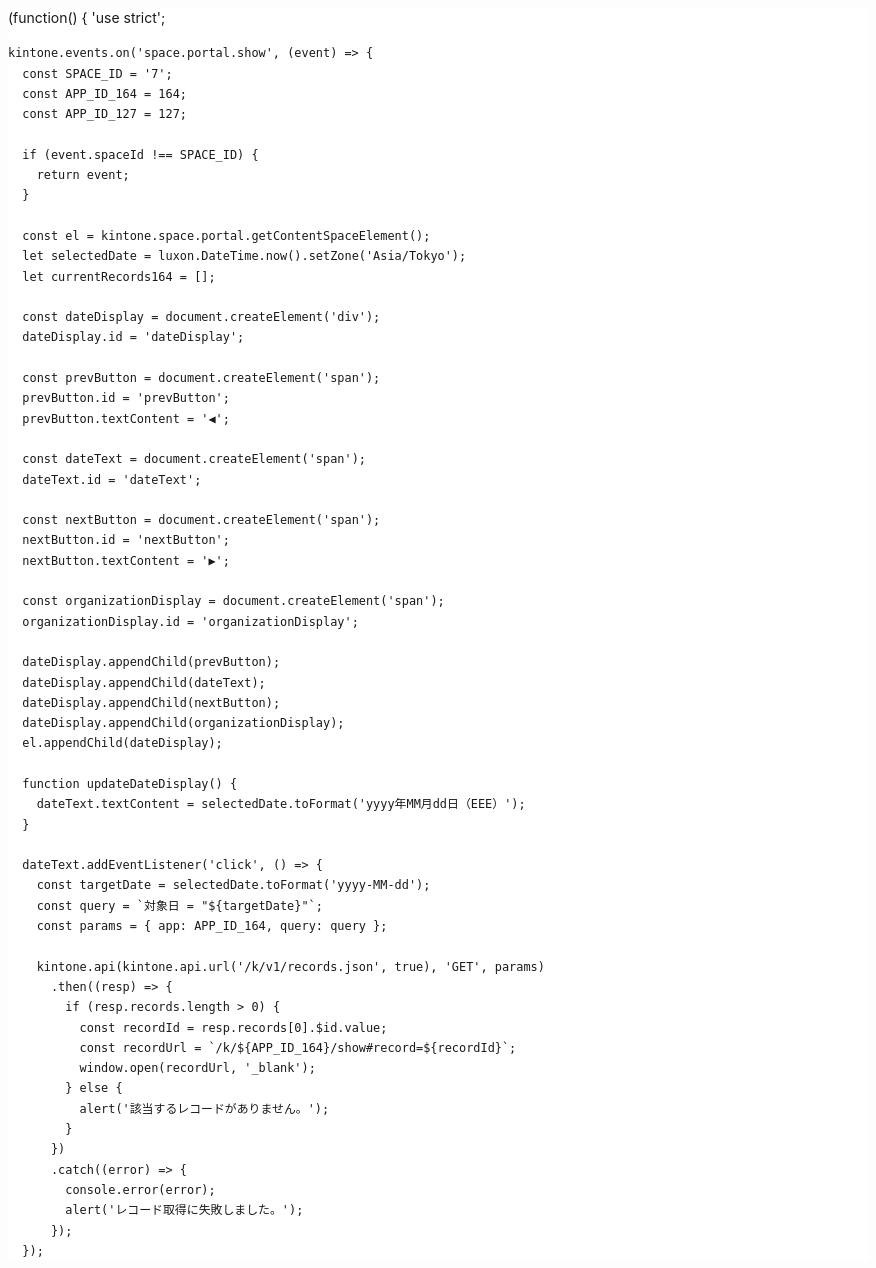 (function() {
    'use strict';

    kintone.events.on('space.portal.show', (event) => {
      const SPACE_ID = '7';
      const APP_ID_164 = 164;
      const APP_ID_127 = 127;

      if (event.spaceId !== SPACE_ID) {
        return event;
      }

      const el = kintone.space.portal.getContentSpaceElement();
      let selectedDate = luxon.DateTime.now().setZone('Asia/Tokyo');
      let currentRecords164 = [];

      const dateDisplay = document.createElement('div');
      dateDisplay.id = 'dateDisplay';

      const prevButton = document.createElement('span');
      prevButton.id = 'prevButton';
      prevButton.textContent = '◀';

      const dateText = document.createElement('span');
      dateText.id = 'dateText';

      const nextButton = document.createElement('span');
      nextButton.id = 'nextButton';
      nextButton.textContent = '▶';

      const organizationDisplay = document.createElement('span');
      organizationDisplay.id = 'organizationDisplay';

      dateDisplay.appendChild(prevButton);
      dateDisplay.appendChild(dateText);
      dateDisplay.appendChild(nextButton);
      dateDisplay.appendChild(organizationDisplay);
      el.appendChild(dateDisplay);

      function updateDateDisplay() {
        dateText.textContent = selectedDate.toFormat('yyyy年MM月dd日（EEE）');
      }

      dateText.addEventListener('click', () => {
        const targetDate = selectedDate.toFormat('yyyy-MM-dd');
        const query = `対象日 = "${targetDate}"`;
        const params = { app: APP_ID_164, query: query };

        kintone.api(kintone.api.url('/k/v1/records.json', true), 'GET', params)
          .then((resp) => {
            if (resp.records.length > 0) {
              const recordId = resp.records[0].$id.value;
              const recordUrl = `/k/${APP_ID_164}/show#record=${recordId}`;
              window.open(recordUrl, '_blank');
            } else {
              alert('該当するレコードがありません。');
            }
          })
          .catch((error) => {
            console.error(error);
            alert('レコード取得に失敗しました。');
          });
      });
